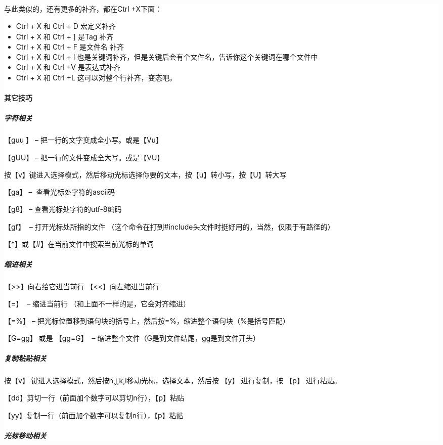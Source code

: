 
与此类似的，还有更多的补齐，都在Ctrl +X下面：


* Ctrl + X 和 Ctrl + D 宏定义补齐
* Ctrl + X 和 Ctrl + ] 是Tag 补齐
* Ctrl + X 和 Ctrl + F 是文件名 补齐
* Ctrl + X 和 Ctrl + I 也是关键词补齐，但是关键后会有个文件名，告诉你这个关键词在哪个文件中
* Ctrl + X 和 Ctrl +V 是表达式补齐
* Ctrl + X 和 Ctrl +L 这可以对整个行补齐，变态吧。


#### 其它技巧


##### 字符相关


【guu 】 – 把一行的文字变成全小写。或是【Vu】


【gUU】 – 把一行的文件变成全大写。或是【VU】


按【v】键进入选择模式，然后移动光标选择你要的文本，按【u】转小写，按【U】转大写


【ga】 –  查看光标处字符的ascii码


【g8】 – 查看光标处字符的utf-8编码


【gf】  – 打开光标处所指的文件 （这个命令在打到#include头文件时挺好用的，当然，仅限于有路径的）


【\*】或【#】在当前文件中搜索当前光标的单词


##### 缩进相关


【>>】向右给它进当前行 【<<】向左缩进当前行


【=】  – 缩进当前行 （和上面不一样的是，它会对齐缩进）


【=%】 – 把光标位置移到语句块的括号上，然后按=%，缩进整个语句块（%是括号匹配）


【G=gg】 或是 【gg=G】  – 缩进整个文件（G是到文件结尾，gg是到文件开头）


##### 复制粘贴相关


按【v】 键进入选择模式，然后按h,j,k,l移动光标，选择文本，然后按 【y】 进行复制，按 【p】 进行粘贴。


【dd】剪切一行（前面加个数字可以剪切n行），【p】粘贴


【yy】复制一行（前面加个数字可以复制n行），【p】粘贴


##### 光标移动相关
